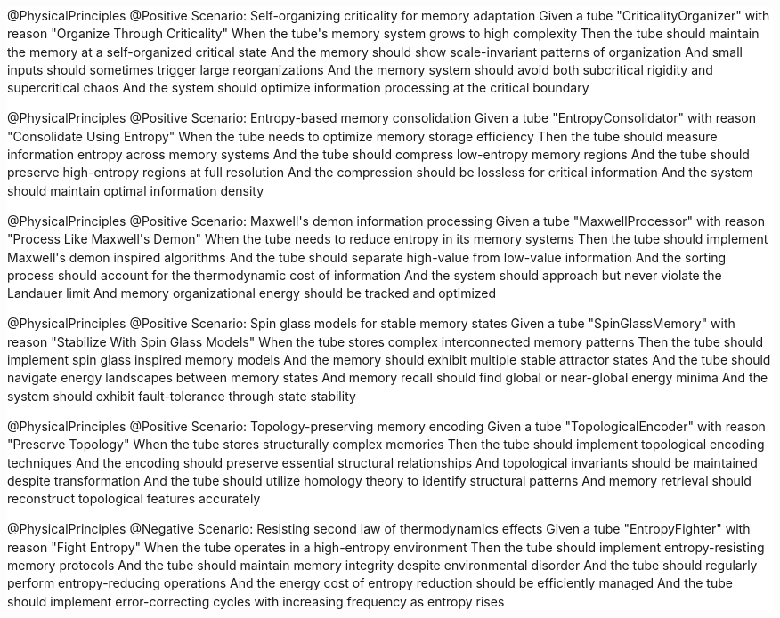   @PhysicalPrinciples @Positive
  Scenario: Self-organizing criticality for memory adaptation
    Given a tube "CriticalityOrganizer" with reason "Organize Through Criticality"
    When the tube's memory system grows to high complexity
    Then the tube should maintain the memory at a self-organized critical state
    And the memory should show scale-invariant patterns of organization
    And small inputs should sometimes trigger large reorganizations
    And the memory system should avoid both subcritical rigidity and supercritical chaos
    And the system should optimize information processing at the critical boundary

  @PhysicalPrinciples @Positive
  Scenario: Entropy-based memory consolidation
    Given a tube "EntropyConsolidator" with reason "Consolidate Using Entropy"
    When the tube needs to optimize memory storage efficiency
    Then the tube should measure information entropy across memory systems
    And the tube should compress low-entropy memory regions
    And the tube should preserve high-entropy regions at full resolution
    And the compression should be lossless for critical information
    And the system should maintain optimal information density

  @PhysicalPrinciples @Positive
  Scenario: Maxwell's demon information processing
    Given a tube "MaxwellProcessor" with reason "Process Like Maxwell's Demon"
    When the tube needs to reduce entropy in its memory systems
    Then the tube should implement Maxwell's demon inspired algorithms
    And the tube should separate high-value from low-value information
    And the sorting process should account for the thermodynamic cost of information
    And the system should approach but never violate the Landauer limit
    And memory organizational energy should be tracked and optimized

  @PhysicalPrinciples @Positive
  Scenario: Spin glass models for stable memory states
    Given a tube "SpinGlassMemory" with reason "Stabilize With Spin Glass Models"
    When the tube stores complex interconnected memory patterns
    Then the tube should implement spin glass inspired memory models
    And the memory should exhibit multiple stable attractor states
    And the tube should navigate energy landscapes between memory states
    And memory recall should find global or near-global energy minima
    And the system should exhibit fault-tolerance through state stability

  @PhysicalPrinciples @Positive
  Scenario: Topology-preserving memory encoding
    Given a tube "TopologicalEncoder" with reason "Preserve Topology"
    When the tube stores structurally complex memories
    Then the tube should implement topological encoding techniques
    And the encoding should preserve essential structural relationships
    And topological invariants should be maintained despite transformation
    And the tube should utilize homology theory to identify structural patterns
    And memory retrieval should reconstruct topological features accurately

  @PhysicalPrinciples @Negative
  Scenario: Resisting second law of thermodynamics effects
    Given a tube "EntropyFighter" with reason "Fight Entropy"
    When the tube operates in a high-entropy environment
    Then the tube should implement entropy-resisting memory protocols
    And the tube should maintain memory integrity despite environmental disorder
    And the tube should regularly perform entropy-reducing operations
    And the energy cost of entropy reduction should be efficiently managed
    And the tube should implement error-correcting cycles with increasing frequency as entropy rises
